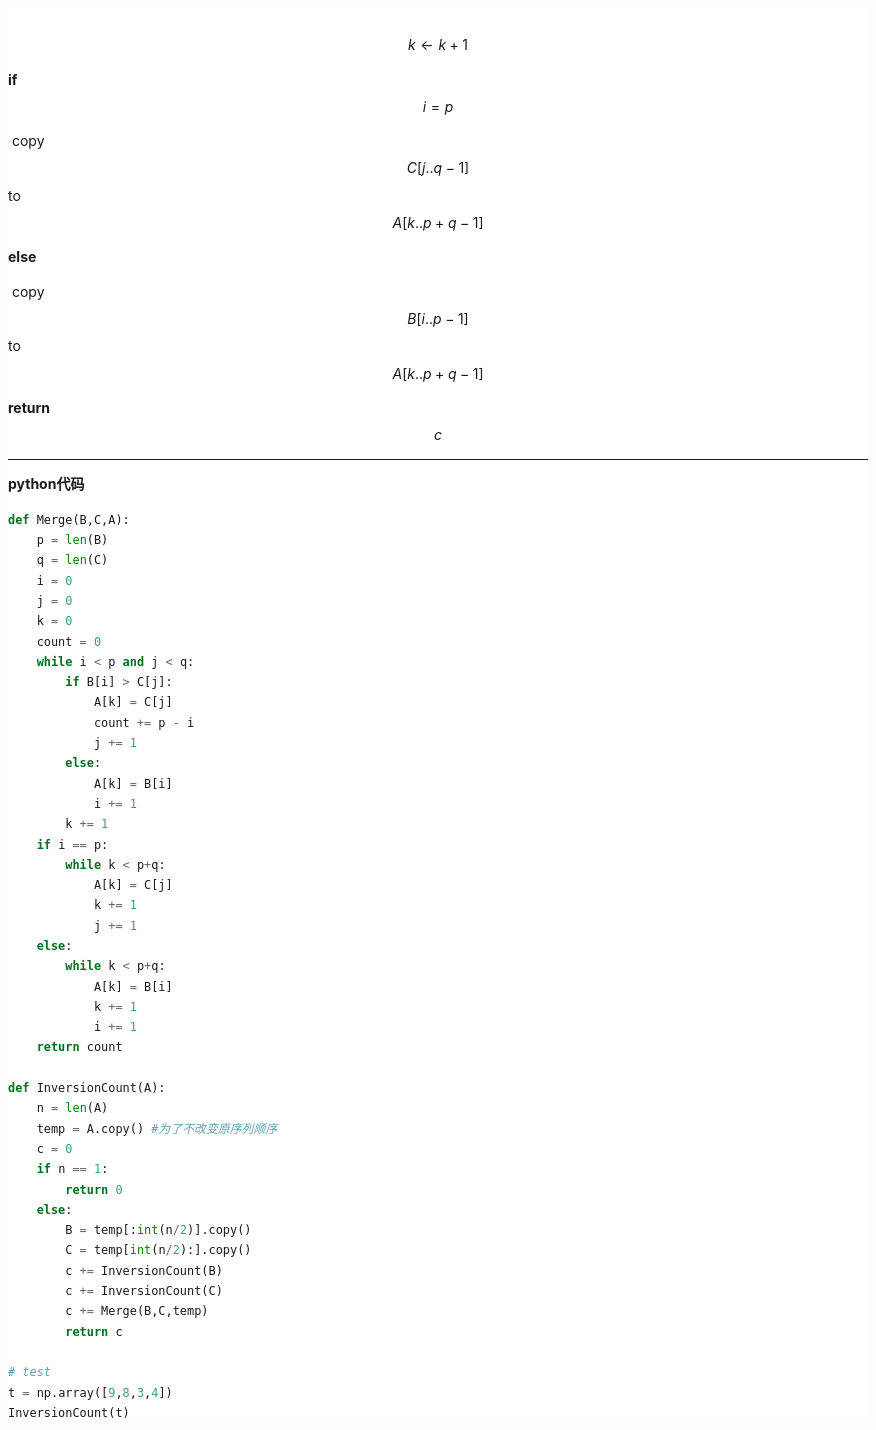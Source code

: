    ​    $$k\leftarrow k+1$$

   **if** $$i=p$$

   ​    copy $$C[j..q-1]$$ to $$A[k..p+q-1]$$

   **else**

   ​    copy $$B[i..p-1]$$ to $$A[k..p+q-1]$$

   **return** $$c$$

   ---

   

   **python代码**

   ```python
   def Merge(B,C,A):
       p = len(B)
       q = len(C)
       i = 0
       j = 0
       k = 0
       count = 0
       while i < p and j < q:
           if B[i] > C[j]:
               A[k] = C[j]
               count += p - i
               j += 1
           else:
               A[k] = B[i]
               i += 1
           k += 1
       if i == p:
           while k < p+q:
               A[k] = C[j]
               k += 1
               j += 1
       else:
           while k < p+q:
               A[k] = B[i]
               k += 1
               i += 1
       return count
               
   def InversionCount(A):
       n = len(A)
       temp = A.copy() #为了不改变原序列顺序
       c = 0
       if n == 1:
           return 0
       else:
           B = temp[:int(n/2)].copy()
           C = temp[int(n/2):].copy()
           c += InversionCount(B)
           c += InversionCount(C)
           c += Merge(B,C,temp)
           return c
     
   # test
   t = np.array([9,8,3,4])
   InversionCount(t)	
   ```
